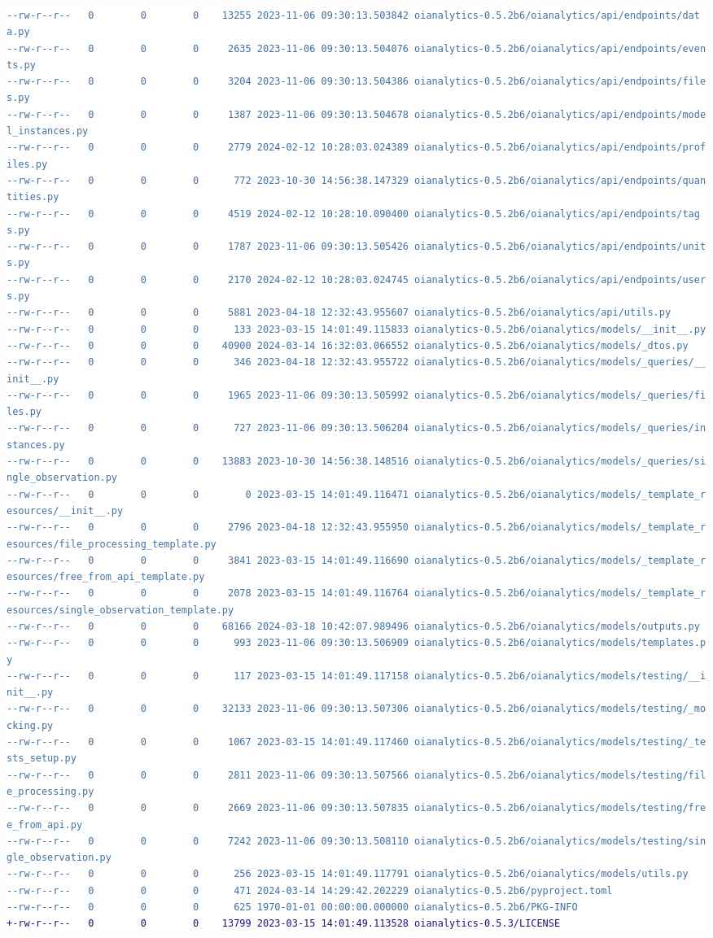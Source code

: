 ```diff
--rw-r--r--   0        0        0    13255 2023-11-06 09:30:13.503842 oianalytics-0.5.2b6/oianalytics/api/endpoints/data.py
--rw-r--r--   0        0        0     2635 2023-11-06 09:30:13.504076 oianalytics-0.5.2b6/oianalytics/api/endpoints/events.py
--rw-r--r--   0        0        0     3204 2023-11-06 09:30:13.504386 oianalytics-0.5.2b6/oianalytics/api/endpoints/files.py
--rw-r--r--   0        0        0     1387 2023-11-06 09:30:13.504678 oianalytics-0.5.2b6/oianalytics/api/endpoints/model_instances.py
--rw-r--r--   0        0        0     2779 2024-02-12 10:28:03.024389 oianalytics-0.5.2b6/oianalytics/api/endpoints/profiles.py
--rw-r--r--   0        0        0      772 2023-10-30 14:56:38.147329 oianalytics-0.5.2b6/oianalytics/api/endpoints/quantities.py
--rw-r--r--   0        0        0     4519 2024-02-12 10:28:10.090400 oianalytics-0.5.2b6/oianalytics/api/endpoints/tags.py
--rw-r--r--   0        0        0     1787 2023-11-06 09:30:13.505426 oianalytics-0.5.2b6/oianalytics/api/endpoints/units.py
--rw-r--r--   0        0        0     2170 2024-02-12 10:28:03.024745 oianalytics-0.5.2b6/oianalytics/api/endpoints/users.py
--rw-r--r--   0        0        0     5881 2023-04-18 12:32:43.955607 oianalytics-0.5.2b6/oianalytics/api/utils.py
--rw-r--r--   0        0        0      133 2023-03-15 14:01:49.115833 oianalytics-0.5.2b6/oianalytics/models/__init__.py
--rw-r--r--   0        0        0    40900 2024-03-14 16:32:03.066552 oianalytics-0.5.2b6/oianalytics/models/_dtos.py
--rw-r--r--   0        0        0      346 2023-04-18 12:32:43.955722 oianalytics-0.5.2b6/oianalytics/models/_queries/__init__.py
--rw-r--r--   0        0        0     1965 2023-11-06 09:30:13.505992 oianalytics-0.5.2b6/oianalytics/models/_queries/files.py
--rw-r--r--   0        0        0      727 2023-11-06 09:30:13.506204 oianalytics-0.5.2b6/oianalytics/models/_queries/instances.py
--rw-r--r--   0        0        0    13883 2023-10-30 14:56:38.148516 oianalytics-0.5.2b6/oianalytics/models/_queries/single_observation.py
--rw-r--r--   0        0        0        0 2023-03-15 14:01:49.116471 oianalytics-0.5.2b6/oianalytics/models/_template_resources/__init__.py
--rw-r--r--   0        0        0     2796 2023-04-18 12:32:43.955950 oianalytics-0.5.2b6/oianalytics/models/_template_resources/file_processing_template.py
--rw-r--r--   0        0        0     3841 2023-03-15 14:01:49.116690 oianalytics-0.5.2b6/oianalytics/models/_template_resources/free_from_api_template.py
--rw-r--r--   0        0        0     2078 2023-03-15 14:01:49.116764 oianalytics-0.5.2b6/oianalytics/models/_template_resources/single_observation_template.py
--rw-r--r--   0        0        0    68166 2024-03-18 10:42:07.989496 oianalytics-0.5.2b6/oianalytics/models/outputs.py
--rw-r--r--   0        0        0      993 2023-11-06 09:30:13.506909 oianalytics-0.5.2b6/oianalytics/models/templates.py
--rw-r--r--   0        0        0      117 2023-03-15 14:01:49.117158 oianalytics-0.5.2b6/oianalytics/models/testing/__init__.py
--rw-r--r--   0        0        0    32133 2023-11-06 09:30:13.507306 oianalytics-0.5.2b6/oianalytics/models/testing/_mocking.py
--rw-r--r--   0        0        0     1067 2023-03-15 14:01:49.117460 oianalytics-0.5.2b6/oianalytics/models/testing/_tests_setup.py
--rw-r--r--   0        0        0     2811 2023-11-06 09:30:13.507566 oianalytics-0.5.2b6/oianalytics/models/testing/file_processing.py
--rw-r--r--   0        0        0     2669 2023-11-06 09:30:13.507835 oianalytics-0.5.2b6/oianalytics/models/testing/free_from_api.py
--rw-r--r--   0        0        0     7242 2023-11-06 09:30:13.508110 oianalytics-0.5.2b6/oianalytics/models/testing/single_observation.py
--rw-r--r--   0        0        0      256 2023-03-15 14:01:49.117791 oianalytics-0.5.2b6/oianalytics/models/utils.py
--rw-r--r--   0        0        0      471 2024-03-14 14:29:42.202229 oianalytics-0.5.2b6/pyproject.toml
--rw-r--r--   0        0        0      625 1970-01-01 00:00:00.000000 oianalytics-0.5.2b6/PKG-INFO
+-rw-r--r--   0        0        0    13799 2023-03-15 14:01:49.113528 oianalytics-0.5.3/LICENSE
```